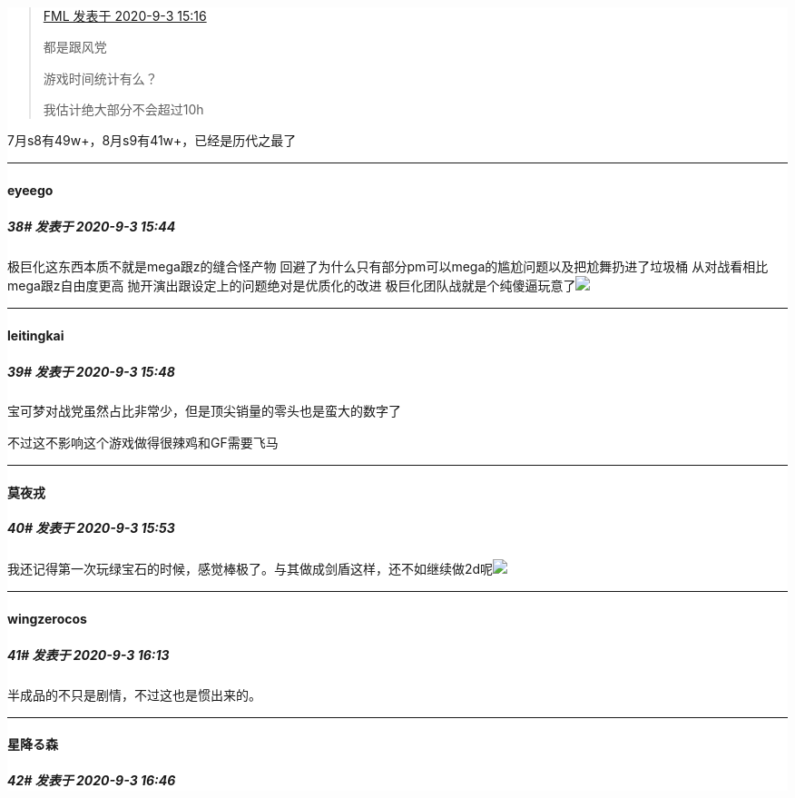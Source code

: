 
<blockquote><a href="httphttps://bbs.saraba1st.com/2b/forum.php?mod=redirect&amp;goto=findpost&amp;pid=48629893&amp;ptid=1957968" target="_blank">FML 发表于 2020-9-3 15:16</a>

都是跟风党  

游戏时间统计有么？

我估计绝大部分不会超过10h</blockquote>
7月s8有49w+，8月s9有41w+，已经是历代之最了


-----

####  eyeego  
##### 38#       发表于 2020-9-3 15:44


极巨化这东西本质不就是mega跟z的缝合怪产物
回避了为什么只有部分pm可以mega的尴尬问题以及把尬舞扔进了垃圾桶
从对战看相比mega跟z自由度更高 抛开演出跟设定上的问题绝对是优质化的改进
极巨化团队战就是个纯傻逼玩意了<img src="https://static.saraba1st.com/image/smiley/face2017/028.png" referrerpolicy="no-referrer">


-----

####  leitingkai  
##### 39#       发表于 2020-9-3 15:48


宝可梦对战党虽然占比非常少，但是顶尖销量的零头也是蛮大的数字了

不过这不影响这个游戏做得很辣鸡和GF需要飞马


-----

####  莫夜戎  
##### 40#       发表于 2020-9-3 15:53


我还记得第一次玩绿宝石的时候，感觉棒极了。与其做成剑盾这样，还不如继续做2d呢<img src="https://static.saraba1st.com/image/smiley/face2017/001.png" referrerpolicy="no-referrer">


-----

####  wingzerocos  
##### 41#       发表于 2020-9-3 16:13


半成品的不只是剧情，不过这也是惯出来的。


-----

####  星降る森  
##### 42#       发表于 2020-9-3 16:46
